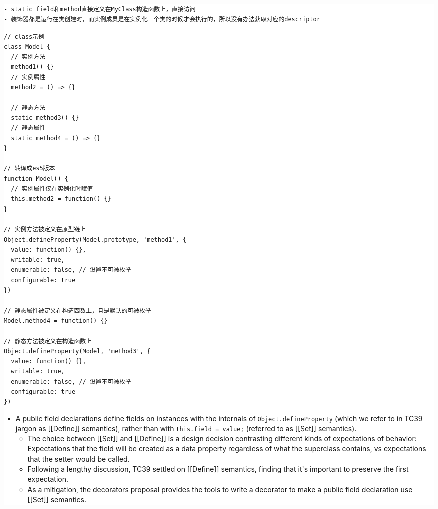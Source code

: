     - static field和method直接定义在MyClass构造函数上，直接访问
    - 装饰器都是运行在类创建时，而实例成员是在实例化一个类的时候才会执行的，所以没有办法获取对应的descriptor

```JS
// class示例
class Model {
  // 实例方法
  method1() {}
  // 实例属性
  method2 = () => {}

  // 静态方法
  static method3() {}
  // 静态属性
  static method4 = () => {}
}

// 转译成es5版本
function Model() {
  // 实例属性仅在实例化时赋值
  this.method2 = function() {}
}

// 实例方法被定义在原型链上
Object.defineProperty(Model.prototype, 'method1', {
  value: function() {},
  writable: true,
  enumerable: false, // 设置不可被枚举
  configurable: true
})

// 静态属性被定义在构造函数上，且是默认的可被枚举
Model.method4 = function() {}

// 静态方法被定义在构造函数上
Object.defineProperty(Model, 'method3', {
  value: function() {},
  writable: true,
  enumerable: false, // 设置不可被枚举
  configurable: true
})
```

- A public field declarations define fields on instances with the internals of `Object.defineProperty` (which we refer to in TC39 jargon as [[Define]] semantics), rather than with `this.field = value;` (referred to as [[Set]] semantics).
  - The choice between [[Set]] and [[Define]] is a design decision contrasting different kinds of expectations of behavior: Expectations that the field will be created as a data property regardless of what the superclass contains, vs expectations that the setter would be called. 
  - Following a lengthy discussion, TC39 settled on [[Define]] semantics, finding that it's important to preserve the first expectation. 
  - As a mitigation, the decorators proposal provides the tools to write a decorator to make a public field declaration use [[Set]] semantics.
